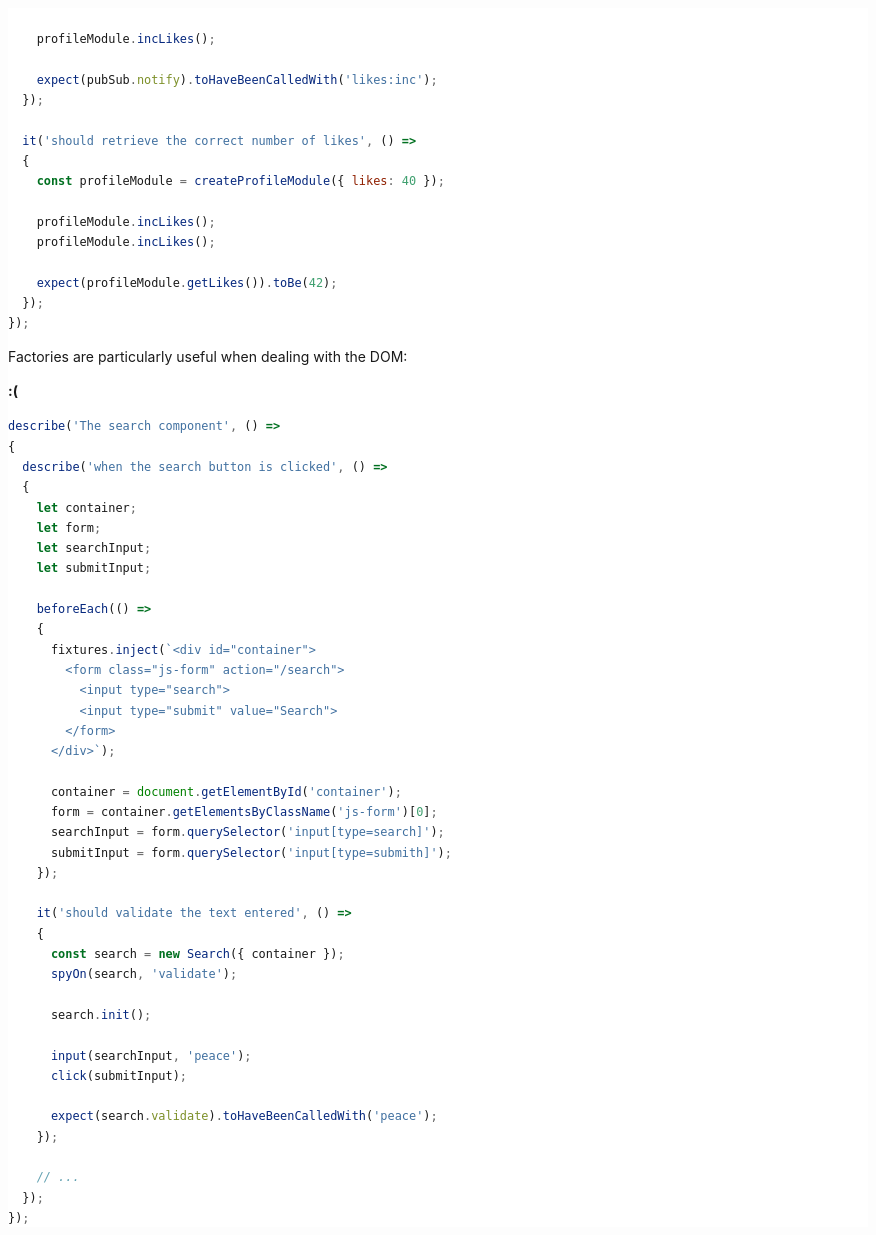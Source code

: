 ```js

    profileModule.incLikes();

    expect(pubSub.notify).toHaveBeenCalledWith('likes:inc');
  });

  it('should retrieve the correct number of likes', () =>
  {
    const profileModule = createProfileModule({ likes: 40 });

    profileModule.incLikes();
    profileModule.incLikes();

    expect(profileModule.getLikes()).toBe(42);
  });
});
```

Factories are particularly useful when dealing with the DOM:

**:(**

```js
describe('The search component', () =>
{
  describe('when the search button is clicked', () =>
  {
    let container;
    let form;
    let searchInput;
    let submitInput;

    beforeEach(() =>
    {
      fixtures.inject(`<div id="container">
        <form class="js-form" action="/search">
          <input type="search">
          <input type="submit" value="Search">
        </form>
      </div>`);

      container = document.getElementById('container');
      form = container.getElementsByClassName('js-form')[0];
      searchInput = form.querySelector('input[type=search]');
      submitInput = form.querySelector('input[type=submith]');
    });

    it('should validate the text entered', () =>
    {
      const search = new Search({ container });
      spyOn(search, 'validate');

      search.init();

      input(searchInput, 'peace');
      click(submitInput);

      expect(search.validate).toHaveBeenCalledWith('peace');
    });

    // ...
  });
});
```
